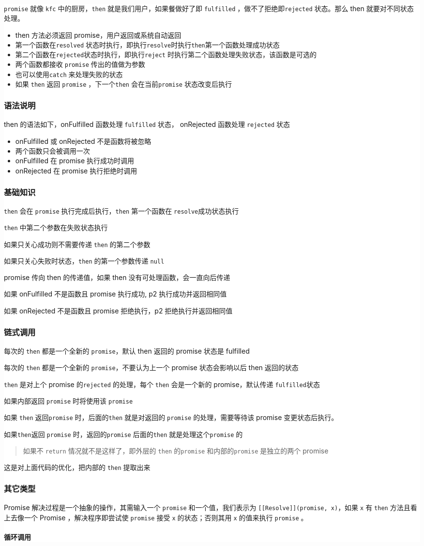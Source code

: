 `promise` 就像 `kfc` 中的厨房，`then` 就是我们用户，如果餐做好了即 `fulfilled` ，做不了拒绝即`rejected` 状态。那么 then 就要对不同状态处理。

-   then 方法必须返回 promise，用户返回或系统自动返回
-   第一个函数在`resolved` 状态时执行，即执行`resolve`时执行`then`第一个函数处理成功状态
-   第二个函数在`rejected`状态时执行，即执行`reject` 时执行第二个函数处理失败状态，该函数是可选的
-   两个函数都接收 `promise` 传出的值做为参数
-   也可以使用`catch` 来处理失败的状态
-   如果 `then` 返回 `promise` ，下一个`then` 会在当前`promise` 状态改变后执行

### 语法说明

then 的语法如下，onFulfilled 函数处理 `fulfilled` 状态， onRejected 函数处理 `rejected` 状态

-   onFulfilled 或 onRejected 不是函数将被忽略
-   两个函数只会被调用一次
-   onFulfilled 在 promise 执行成功时调用
-   onRejected 在 promise 执行拒绝时调用

### 基础知识

`then` 会在 `promise` 执行完成后执行，`then` 第一个函数在 `resolve`成功状态执行

`then` 中第二个参数在失败状态执行

如果只关心成功则不需要传递 `then` 的第二个参数

如果只关心失败时状态，`then` 的第一个参数传递 `null`

promise 传向 then 的传递值，如果 then 没有可处理函数，会一直向后传递

如果 onFulfilled 不是函数且 promise 执行成功, p2 执行成功并返回相同值

如果 onRejected 不是函数且 promise 拒绝执行，p2 拒绝执行并返回相同值

### 链式调用

每次的 `then` 都是一个全新的 `promise`，默认 then 返回的 promise 状态是 fulfilled

每次的 `then` 都是一个全新的 `promise`，不要认为上一个 promise 状态会影响以后 then 返回的状态

`then` 是对上个 promise 的`rejected` 的处理，每个 `then` 会是一个新的 promise，默认传递 `fulfilled`状态

如果内部返回 `promise` 时将使用该 `promise`

如果 `then` 返回`promise` 时，后面的`then` 就是对返回的 `promise` 的处理，需要等待该 promise 变更状态后执行。

如果`then`返回 `promise` 时，返回的`promise` 后面的`then` 就是处理这个`promise` 的

> 如果不 `return` 情况就不是这样了，即外层的 `then` 的`promise` 和内部的`promise` 是独立的两个 promise

这是对上面代码的优化，把内部的 `then` 提取出来

### 其它类型

Promise 解决过程是一个抽象的操作，其需输入一个 `promise` 和一个值，我们表示为 `[[Resolve]](promise, x)`，如果 `x` 有 `then` 方法且看上去像一个 Promise ，解决程序即尝试使 `promise` 接受 `x` 的状态；否则其用 `x` 的值来执行 `promise` 。

#### 循环调用
